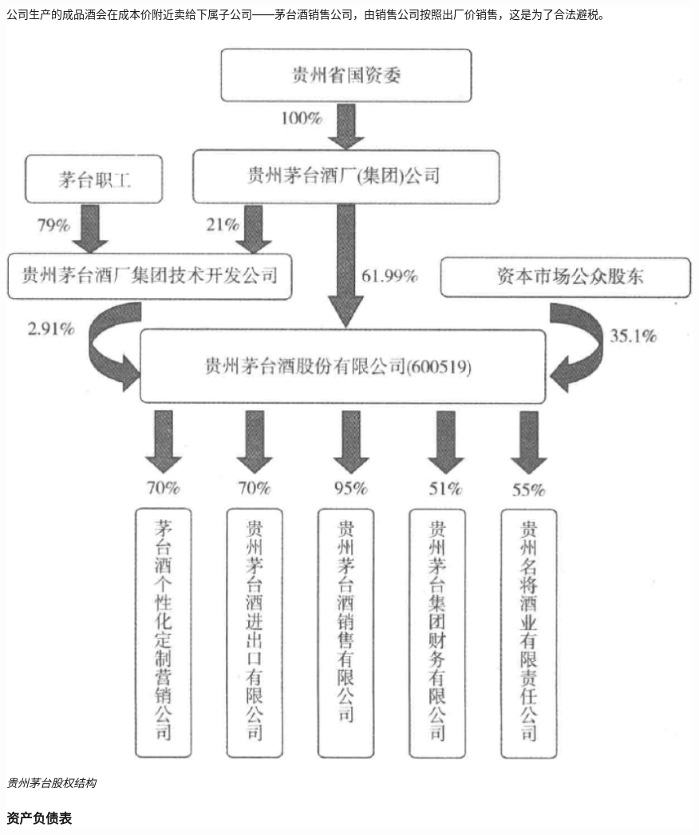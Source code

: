 公司生产的成品酒会在成本价附近卖给下属子公司——茅台酒销售公司，由销售公司按照出厂价销售，这是为了合法避税。

![img](/img/in-post/post-introduction-to-read-financial-statement/201911062226.png)
*贵州茅台股权结构*

### 资产负债表
